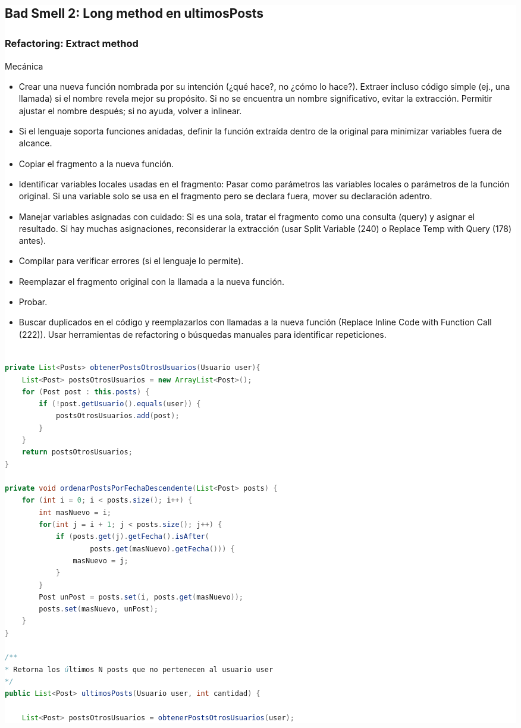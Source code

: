 
## Bad Smell 2: Long method en ultimosPosts

### Refactoring: Extract method
Mecánica
* Crear una nueva función nombrada por su intención (¿qué hace?, no ¿cómo lo hace?).
Extraer incluso código simple (ej., una llamada) si el nombre revela mejor su propósito.
Si no se encuentra un nombre significativo, evitar la extracción.
Permitir ajustar el nombre después; si no ayuda, volver a inlinear.

* Si el lenguaje soporta funciones anidadas, definir la función extraída dentro de la original para minimizar variables fuera de alcance.

* Copiar el fragmento a la nueva función.

* Identificar variables locales usadas en el fragmento:
Pasar como parámetros las variables locales o parámetros de la función original.
Si una variable solo se usa en el fragmento pero se declara fuera, mover su declaración adentro.

* Manejar variables asignadas con cuidado:
Si es una sola, tratar el fragmento como una consulta (query) y asignar el resultado.
Si hay muchas asignaciones, reconsiderar la extracción (usar Split Variable (240) o Replace Temp with Query (178) antes).

* Compilar para verificar errores (si el lenguaje lo permite).

* Reemplazar el fragmento original con la llamada a la nueva función.

* Probar.

* Buscar duplicados en el código y reemplazarlos con llamadas a la nueva función (Replace Inline Code with Function Call (222)).
Usar herramientas de refactoring o búsquedas manuales para identificar repeticiones.


```java

private List<Posts> obtenerPostsOtrosUsuarios(Usuario user){
    List<Post> postsOtrosUsuarios = new ArrayList<Post>();
    for (Post post : this.posts) {
        if (!post.getUsuario().equals(user)) {
            postsOtrosUsuarios.add(post);
        }
    }
    return postsOtrosUsuarios;
}

private void ordenarPostsPorFechaDescendente(List<Post> posts) {
    for (int i = 0; i < posts.size(); i++) {
        int masNuevo = i;
        for(int j = i + 1; j < posts.size(); j++) {
            if (posts.get(j).getFecha().isAfter(
                    posts.get(masNuevo).getFecha())) {
                masNuevo = j;
            }
        }
        Post unPost = posts.set(i, posts.get(masNuevo));
        posts.set(masNuevo, unPost);
    }
}

/**
* Retorna los últimos N posts que no pertenecen al usuario user
*/
public List<Post> ultimosPosts(Usuario user, int cantidad) {
    
    List<Post> postsOtrosUsuarios = obtenerPostsOtrosUsuarios(user);
```